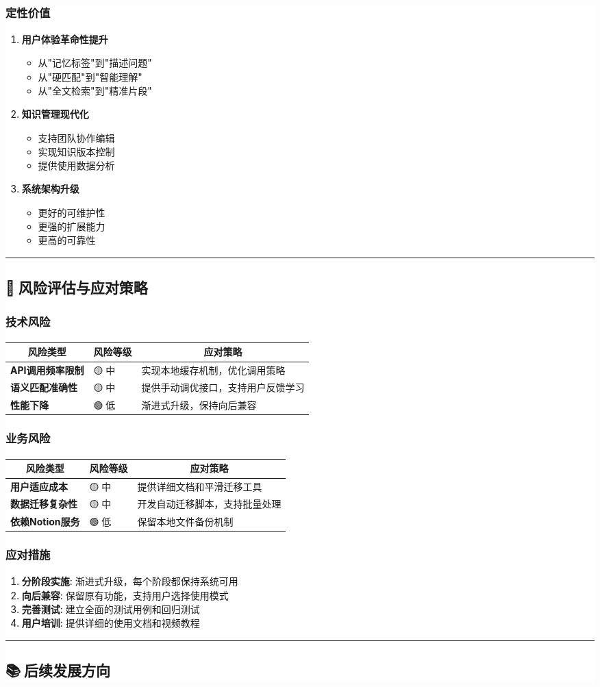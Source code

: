 ### 定性价值

1. **用户体验革命性提升**
   - 从"记忆标签"到"描述问题"
   - 从"硬匹配"到"智能理解"
   - 从"全文检索"到"精准片段"

2. **知识管理现代化**
   - 支持团队协作编辑
   - 实现知识版本控制
   - 提供使用数据分析

3. **系统架构升级**
   - 更好的可维护性
   - 更强的扩展能力
   - 更高的可靠性

---

## 🚨 风险评估与应对策略

### 技术风险

| 风险类型 | 风险等级 | 应对策略 |
|---------|---------|----------|
| **API调用频率限制** | 🟡 中 | 实现本地缓存机制，优化调用策略 |
| **语义匹配准确性** | 🟡 中 | 提供手动调优接口，支持用户反馈学习 |
| **性能下降** | 🟢 低 | 渐进式升级，保持向后兼容 |

### 业务风险

| 风险类型 | 风险等级 | 应对策略 |
|---------|---------|----------|
| **用户适应成本** | 🟡 中 | 提供详细文档和平滑迁移工具 |
| **数据迁移复杂性** | 🟡 中 | 开发自动迁移脚本，支持批量处理 |
| **依赖Notion服务** | 🟢 低 | 保留本地文件备份机制 |

### 应对措施

1. **分阶段实施**: 渐进式升级，每个阶段都保持系统可用
2. **向后兼容**: 保留原有功能，支持用户选择使用模式
3. **完善测试**: 建立全面的测试用例和回归测试
4. **用户培训**: 提供详细的使用文档和视频教程

---

## 📚 后续发展方向
